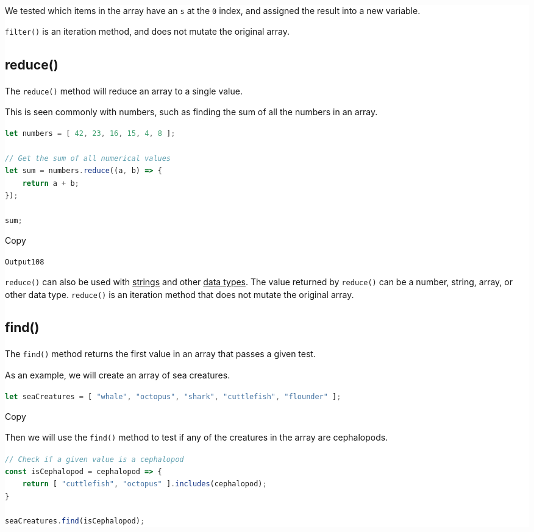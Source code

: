 We tested which items in the array have an `s` at the `0` index, and assigned the result into a new variable.

`filter()` is an iteration method, and does not mutate the original array.



## reduce()

The `reduce()` method will reduce an array to a single value.

This is seen commonly with numbers, such as finding the sum of all the numbers in an array.

```js
let numbers = [ 42, 23, 16, 15, 4, 8 ];

// Get the sum of all numerical values
let sum = numbers.reduce((a, b) => {
    return a + b;
});

sum;
```

 

Copy

```
Output108
```

`reduce()` can also be used with [strings](https://www.digitalocean.com/community/tutorials/understanding-data-types-in-javascript#strings) and other [data types](https://www.digitalocean.com/community/tutorials/understanding-data-types-in-javascript). The value returned by `reduce()` can be a number, string, array, or other data type. `reduce()` is an iteration method that does not mutate the original array.



## find()

The `find()` method returns the first value in an array that passes a given test.

As an example, we will create an array of sea creatures.

```js
let seaCreatures = [ "whale", "octopus", "shark", "cuttlefish", "flounder" ];
```

 

Copy

Then we will use the `find()` method to test if any of the creatures in the array are cephalopods.

```js
// Check if a given value is a cephalopod
const isCephalopod = cephalopod => {
    return [ "cuttlefish", "octopus" ].includes(cephalopod);
}

seaCreatures.find(isCephalopod);
```
